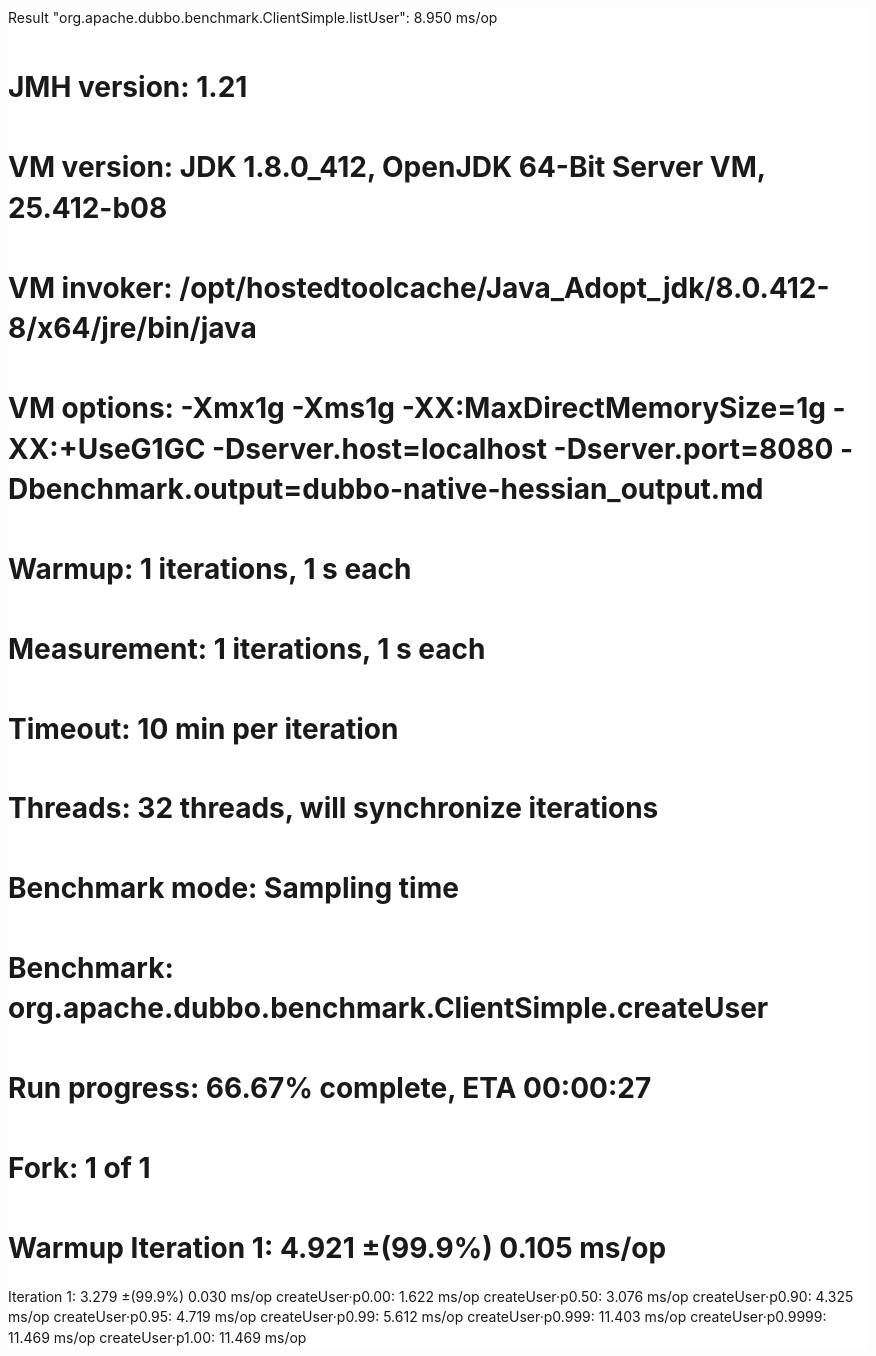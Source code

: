 
Result "org.apache.dubbo.benchmark.ClientSimple.listUser":
  8.950 ms/op


# JMH version: 1.21
# VM version: JDK 1.8.0_412, OpenJDK 64-Bit Server VM, 25.412-b08
# VM invoker: /opt/hostedtoolcache/Java_Adopt_jdk/8.0.412-8/x64/jre/bin/java
# VM options: -Xmx1g -Xms1g -XX:MaxDirectMemorySize=1g -XX:+UseG1GC -Dserver.host=localhost -Dserver.port=8080 -Dbenchmark.output=dubbo-native-hessian_output.md
# Warmup: 1 iterations, 1 s each
# Measurement: 1 iterations, 1 s each
# Timeout: 10 min per iteration
# Threads: 32 threads, will synchronize iterations
# Benchmark mode: Sampling time
# Benchmark: org.apache.dubbo.benchmark.ClientSimple.createUser

# Run progress: 66.67% complete, ETA 00:00:27
# Fork: 1 of 1
# Warmup Iteration   1: 4.921 ±(99.9%) 0.105 ms/op
Iteration   1: 3.279 ±(99.9%) 0.030 ms/op
                 createUser·p0.00:   1.622 ms/op
                 createUser·p0.50:   3.076 ms/op
                 createUser·p0.90:   4.325 ms/op
                 createUser·p0.95:   4.719 ms/op
                 createUser·p0.99:   5.612 ms/op
                 createUser·p0.999:  11.403 ms/op
                 createUser·p0.9999: 11.469 ms/op
                 createUser·p1.00:   11.469 ms/op
